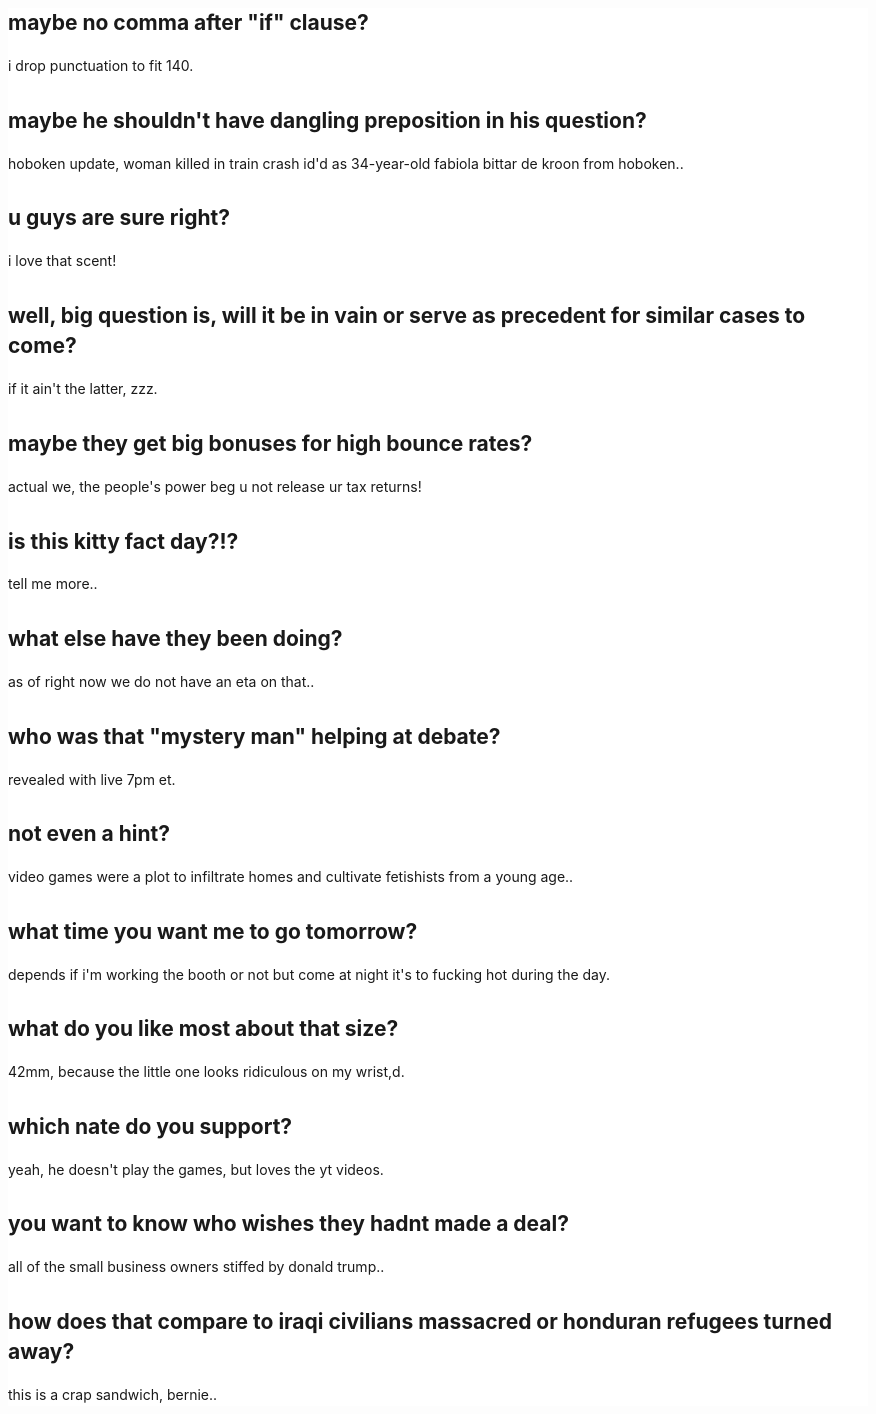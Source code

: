 ## maybe no comma after "if" clause?
i drop punctuation to fit 140.

## maybe he shouldn't have dangling preposition in his question?
hoboken update, woman killed in train crash id'd as 34-year-old fabiola bittar de kroon from hoboken..

## u guys are sure right?
i love that scent!

## well, big question is, will it be in vain or serve as precedent for similar cases to come?
if it ain't the latter, zzz.

## maybe they get big bonuses for high bounce rates?
actual we, the people's power beg u not release ur tax returns!

## is this kitty fact day?!?
tell me more..

## what else have they been doing?
as of right now we do not have an eta on that..

## who was that "mystery man" helping at debate?
revealed with live 7pm et.

## not even a hint?
video games were a plot to infiltrate homes and cultivate fetishists from a young age..

## what time you want me to go tomorrow?
depends if i'm working the booth or not but come at night it's to fucking hot during the day.

## what do you like most about that size?
42mm, because the little one looks ridiculous on my wrist,d.

## which nate do you support?
yeah, he doesn't play the games, but loves the yt videos.

## you want to know who wishes they hadnt made a deal?
all of the small business owners stiffed by donald trump..

## how does that compare to iraqi civilians massacred or honduran refugees turned away?
this is a crap sandwich, bernie..

